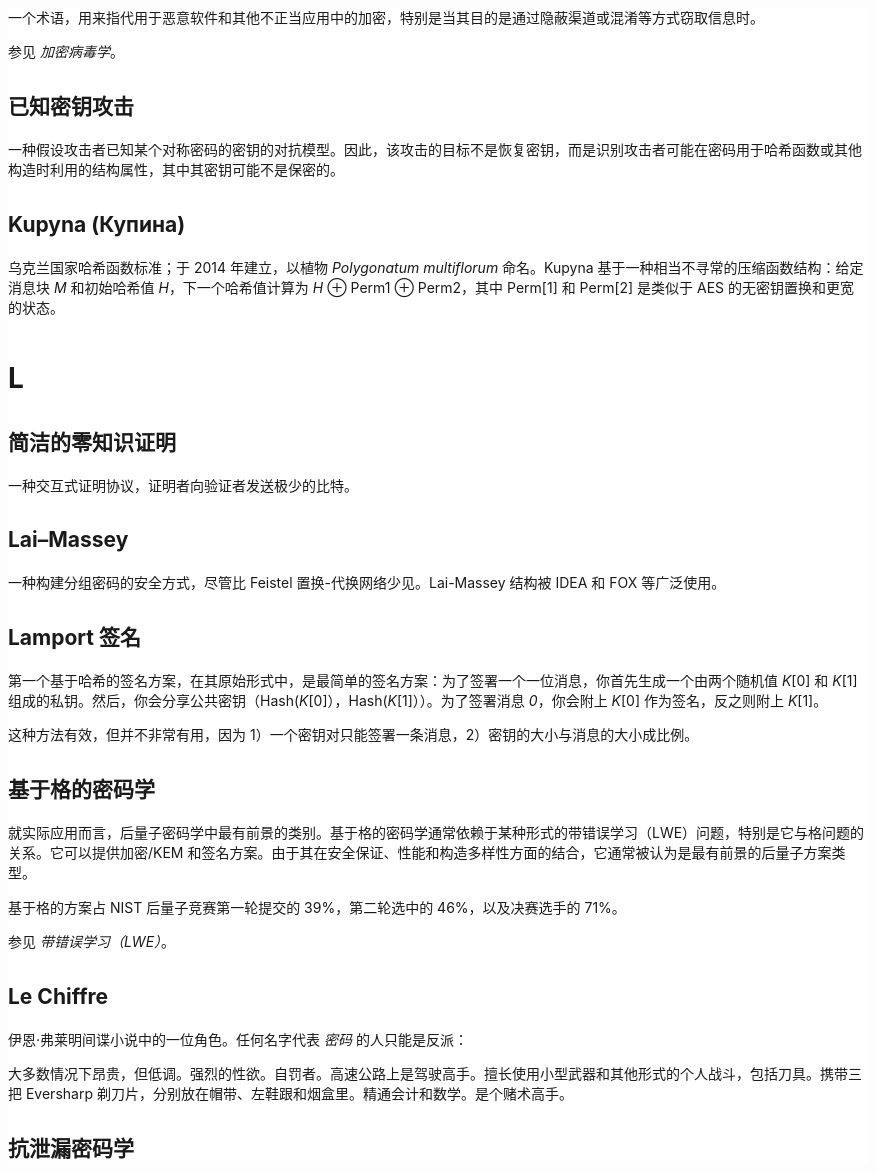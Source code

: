 一个术语，用来指代用于恶意软件和其他不正当应用中的加密，特别是当其目的是通过隐蔽渠道或混淆等方式窃取信息时。

参见 *加密病毒学*。

## 已知密钥攻击

一种假设攻击者已知某个对称密码的密钥的对抗模型。因此，该攻击的目标不是恢复密钥，而是识别攻击者可能在密码用于哈希函数或其他构造时利用的结构属性，其中其密钥可能不是保密的。

## Kupyna (Купина)

乌克兰国家哈希函数标准；于 2014 年建立，以植物 *Polygonatum multiflorum* 命名。Kupyna 基于一种相当不寻常的压缩函数结构：给定消息块 *M* 和初始哈希值 *H*，下一个哈希值计算为 *H* ⊕ Perm1 ⊕ Perm2，其中 Perm[1] 和 Perm[2] 是类似于 AES 的无密钥置换和更宽的状态。

# L

## 简洁的零知识证明

一种交互式证明协议，证明者向验证者发送极少的比特。

## Lai–Massey

一种构建分组密码的安全方式，尽管比 Feistel 置换-代换网络少见。Lai-Massey 结构被 IDEA 和 FOX 等广泛使用。

## Lamport 签名

第一个基于哈希的签名方案，在其原始形式中，是最简单的签名方案：为了签署一个一位消息，你首先生成一个由两个随机值 *K*[0] 和 *K*[1] 组成的私钥。然后，你会分享公共密钥（Hash(*K*[0]），Hash(*K*[1]））。为了签署消息 *0*，你会附上 *K*[0] 作为签名，反之则附上 *K*[1]。

这种方法有效，但并不非常有用，因为 1）一个密钥对只能签署一条消息，2）密钥的大小与消息的大小成比例。

## 基于格的密码学

就实际应用而言，后量子密码学中最有前景的类别。基于格的密码学通常依赖于某种形式的带错误学习（LWE）问题，特别是它与格问题的关系。它可以提供加密/KEM 和签名方案。由于其在安全保证、性能和构造多样性方面的结合，它通常被认为是最有前景的后量子方案类型。

基于格的方案占 NIST 后量子竞赛第一轮提交的 39%，第二轮选中的 46%，以及决赛选手的 71%。

参见 *带错误学习（LWE）*。

## Le Chiffre

伊恩·弗莱明间谍小说中的一位角色。任何名字代表 *密码* 的人只能是反派：

大多数情况下昂贵，但低调。强烈的性欲。自罚者。高速公路上是驾驶高手。擅长使用小型武器和其他形式的个人战斗，包括刀具。携带三把 Eversharp 剃刀片，分别放在帽带、左鞋跟和烟盒里。精通会计和数学。是个赌术高手。

## 抗泄漏密码学

